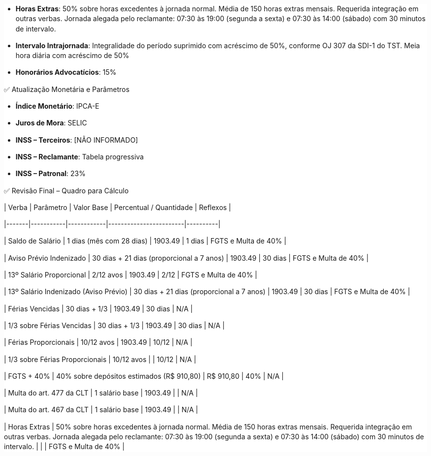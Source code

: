 * **Horas Extras**: 50% sobre horas excedentes à jornada normal. Média de 150 horas extras mensais. Requerida integração em outras verbas. Jornada alegada pelo reclamante: 07:30 às 19:00 (segunda a sexta) e 07:30 às 14:00 (sábado) com 30 minutos de intervalo.

* **Intervalo Intrajornada**: Integralidade do período suprimido com acréscimo de 50%, conforme OJ 307 da SDI-1 do TST. Meia hora diária com acréscimo de 50%



* **Honorários Advocatícios**: 15%


✅ Atualização Monetária e Parâmetros

* **Índice Monetário**: IPCA-E

* **Juros de Mora**: SELIC

* **INSS – Terceiros**: [NÃO INFORMADO]

* **INSS – Reclamante**: Tabela progressiva

* **INSS – Patronal**: 23%



✅ Revisão Final – Quadro para Cálculo

| Verba | Parâmetro | Valor Base | Percentual / Quantidade | Reflexos |

|-------|-----------|------------|------------------------|----------|

| Saldo de Salário | 1 dias (mês com 28 dias) | 1903.49 | 1 dias | FGTS e Multa de 40% |

| Aviso Prévio Indenizado | 30 dias + 21 dias (proporcional a 7 anos) | 1903.49 | 30 dias | FGTS e Multa de 40% |

| 13º Salário Proporcional | 2/12 avos | 1903.49 | 2/12 | FGTS e Multa de 40% |

| 13º Salário Indenizado (Aviso Prévio) | 30 dias + 21 dias (proporcional a 7 anos) | 1903.49 | 30 dias | FGTS e Multa de 40% |

| Férias Vencidas | 30 dias + 1/3 | 1903.49 | 30 dias | N/A |

| 1/3 sobre Férias Vencidas | 30 dias + 1/3 | 1903.49 | 30 dias | N/A |

| Férias Proporcionais | 10/12 avos | 1903.49 | 10/12 | N/A |

| 1/3 sobre Férias Proporcionais | 10/12 avos |  | 10/12 | N/A |

| FGTS + 40% | 40% sobre depósitos estimados (R$ 910,80) | R$ 910,80 | 40% | N/A |

| Multa do art. 477 da CLT | 1 salário base | 1903.49 |  | N/A |

| Multa do art. 467 da CLT | 1 salário base | 1903.49 |  | N/A |

| Horas Extras | 50% sobre horas excedentes à jornada normal. Média de 150 horas extras mensais. Requerida integração em outras verbas. Jornada alegada pelo reclamante: 07:30 às 19:00 (segunda a sexta) e 07:30 às 14:00 (sábado) com 30 minutos de intervalo. |  |  | FGTS e Multa de 40% |
